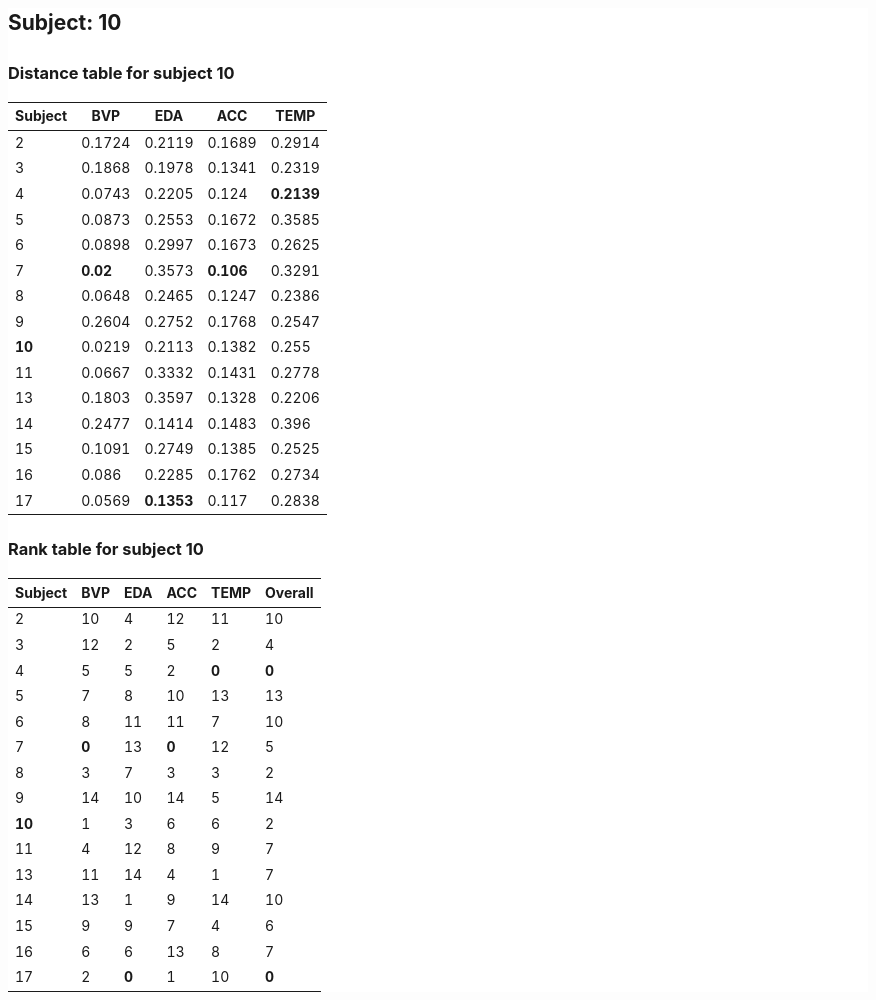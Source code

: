 ## Subject: 10
### Distance table for subject 10
| Subject | BVP | EDA | ACC | TEMP |
|---|---|---|---|---|
| 2 | 0.1724 | 0.2119 | 0.1689 | 0.2914 |
| 3 | 0.1868 | 0.1978 | 0.1341 | 0.2319 |
| 4 | 0.0743 | 0.2205 | 0.124 | **0.2139** |
| 5 | 0.0873 | 0.2553 | 0.1672 | 0.3585 |
| 6 | 0.0898 | 0.2997 | 0.1673 | 0.2625 |
| 7 | **0.02** | 0.3573 | **0.106** | 0.3291 |
| 8 | 0.0648 | 0.2465 | 0.1247 | 0.2386 |
| 9 | 0.2604 | 0.2752 | 0.1768 | 0.2547 |
| **10** | 0.0219 | 0.2113 | 0.1382 | 0.255 |
| 11 | 0.0667 | 0.3332 | 0.1431 | 0.2778 |
| 13 | 0.1803 | 0.3597 | 0.1328 | 0.2206 |
| 14 | 0.2477 | 0.1414 | 0.1483 | 0.396 |
| 15 | 0.1091 | 0.2749 | 0.1385 | 0.2525 |
| 16 | 0.086 | 0.2285 | 0.1762 | 0.2734 |
| 17 | 0.0569 | **0.1353** | 0.117 | 0.2838 |

### Rank table for subject 10
| Subject | BVP | EDA | ACC | TEMP | Overall |
|---|---|---|---|---|---|
| 2 | 10 | 4 | 12 | 11 | 10 |
| 3 | 12 | 2 | 5 | 2 | 4 |
| 4 | 5 | 5 | 2 | **0** | **0** |
| 5 | 7 | 8 | 10 | 13 | 13 |
| 6 | 8 | 11 | 11 | 7 | 10 |
| 7 | **0** | 13 | **0** | 12 | 5 |
| 8 | 3 | 7 | 3 | 3 | 2 |
| 9 | 14 | 10 | 14 | 5 | 14 |
| **10** | 1 | 3 | 6 | 6 | 2 |
| 11 | 4 | 12 | 8 | 9 | 7 |
| 13 | 11 | 14 | 4 | 1 | 7 |
| 14 | 13 | 1 | 9 | 14 | 10 |
| 15 | 9 | 9 | 7 | 4 | 6 |
| 16 | 6 | 6 | 13 | 8 | 7 |
| 17 | 2 | **0** | 1 | 10 | **0** |
